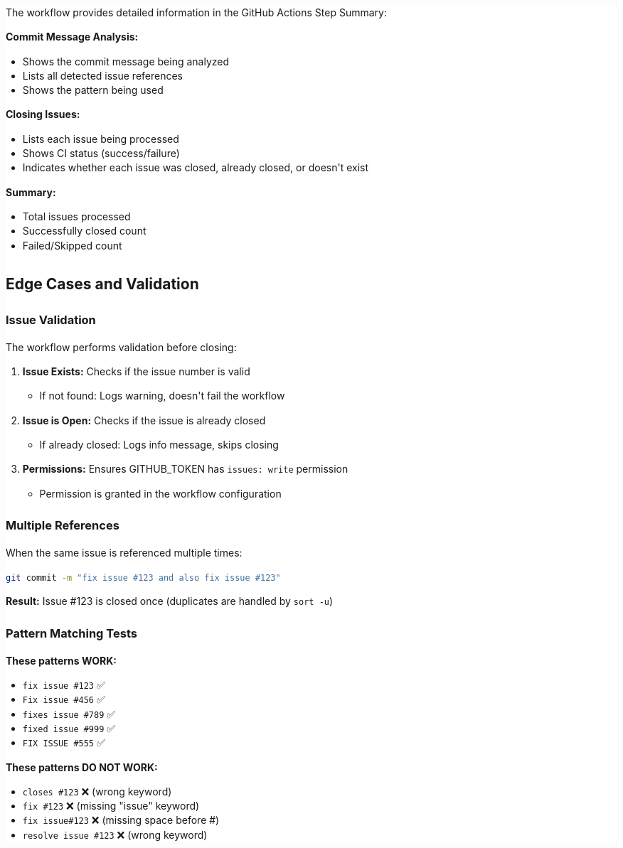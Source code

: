 The workflow provides detailed information in the GitHub Actions Step Summary:

**Commit Message Analysis:**
- Shows the commit message being analyzed
- Lists all detected issue references
- Shows the pattern being used

**Closing Issues:**
- Lists each issue being processed
- Shows CI status (success/failure)
- Indicates whether each issue was closed, already closed, or doesn't exist

**Summary:**
- Total issues processed
- Successfully closed count
- Failed/Skipped count

## Edge Cases and Validation

### Issue Validation

The workflow performs validation before closing:

1. **Issue Exists:** Checks if the issue number is valid
   - If not found: Logs warning, doesn't fail the workflow

2. **Issue is Open:** Checks if the issue is already closed
   - If already closed: Logs info message, skips closing

3. **Permissions:** Ensures GITHUB_TOKEN has `issues: write` permission
   - Permission is granted in the workflow configuration

### Multiple References

When the same issue is referenced multiple times:
```bash
git commit -m "fix issue #123 and also fix issue #123"
```
**Result:** Issue #123 is closed once (duplicates are handled by `sort -u`)

### Pattern Matching Tests

**These patterns WORK:**
- `fix issue #123` ✅
- `Fix issue #456` ✅
- `fixes issue #789` ✅
- `fixed issue #999` ✅
- `FIX ISSUE #555` ✅

**These patterns DO NOT WORK:**
- `closes #123` ❌ (wrong keyword)
- `fix #123` ❌ (missing "issue" keyword)
- `fix issue#123` ❌ (missing space before #)
- `resolve issue #123` ❌ (wrong keyword)

